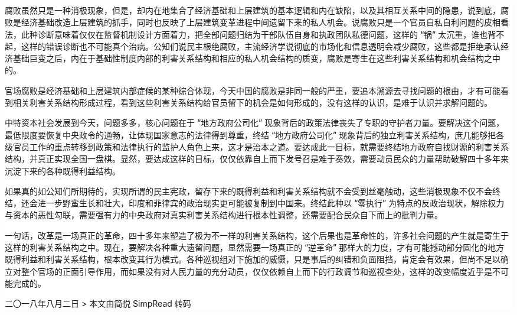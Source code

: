 腐败虽然只是一种消极现象，但是，却内在地集合了经济基础和上层建筑的基本逻辑和内在缺陷，以及其相互关系中间的隐患，说到底，腐败是经济基础改造上层建筑的抓手，同时也反映了上层建筑变革进程中间遗留下来的私人机会。说腐败只是一个官员自私自利问题的皮相看法，此种诊断意味着仅仅在监督机制设计方面着力，把全部问题归结为干部队伍自身和执政团队私德问题，这样的 “锅” 太沉重，谁也背不起，这样的错误诊断也不可能真个治病。公知们说民主根绝腐败，主流经济学说彻底的市场化和信息透明会减少腐败，这些都是拒绝承认经济基础巨变之后，内在于基础性制度内部的利害关系结构和相应的私人机会结构的质变，腐败是寄生在这些利害关系结构和机会结构之中的。

官场腐败是经济基础和上层建筑内部症候的某种综合体现，今天中国的腐败是非同一般的严重，要追本溯源去寻找问题的根由，才有可能看到相关利害关系结构形成过程，看到这些利害关系结构给官员留下的机会是如何形成的，没有这样的认识，是难于认识并求解问题的。

中特资本社会发展到今天，问题多多，核心问题在于 “地方政府公司化” 现象背后的政策法律丧失了专职的守护者力量。要解决这个问题，最低限度要恢复中央政令的通畅，让体现国家意志的法律得到尊重，终结 “地方政府公司化” 现象背后的独立利害关系结构，庶几能够把各级官员工作的重点转移到政策和法律执行的监护人角色上来，这才是治本之道。要达成此一目标，就需要终结地方政府自找财源的利害关系结构，并真正实现全国一盘棋。显然，要达成这样的目标，仅仅依靠自上而下发号召是难于奏效，需要动员民众的力量帮助破解四十多年来沉淀下来的各种既得利益结构。

如果真的如公知们所期待的，实现所谓的民主宪政，留存下来的既得利益和利害关系结构就不会受到丝毫触动，这些消极现象不仅不会终结，还会进一步野蛮生长和壮大，印度和菲律宾的政治现实更可能被复制到中国来。终结此种以 “零执行” 为特点的反政治现状，解除权力与资本的恶性勾联，需要强有力的中央政府对真实利害关系结构进行根本性调整，还需要配合民众自下而上的批判力量。

一句话，改革是一场真正的革命，四十多年来塑造了极为不一样的利害关系结构，这个后果也是革命性的，许多社会问题的产生就是寄生于这样的利害关系结构之中。现在，要解决各种重大遗留问题，显然需要一场真正的 “逆革命” 那样大的力度，才有可能撼动部分固化的地方既得利益和利害关系结构，根本改变其行为模式。各种巡视组对下施加的威慑，只是事后的纠错和负面阻挡，肯定会有效果，但尚不足以确立对整个官场的正面引导作用，而如果没有对人民力量的充分动员，仅仅依赖自上而下的行政调节和巡视查处，这样的改变幅度近乎是不可能完成的。

二〇一八年八月二日 > 本文由简悦 SimpRead 转码